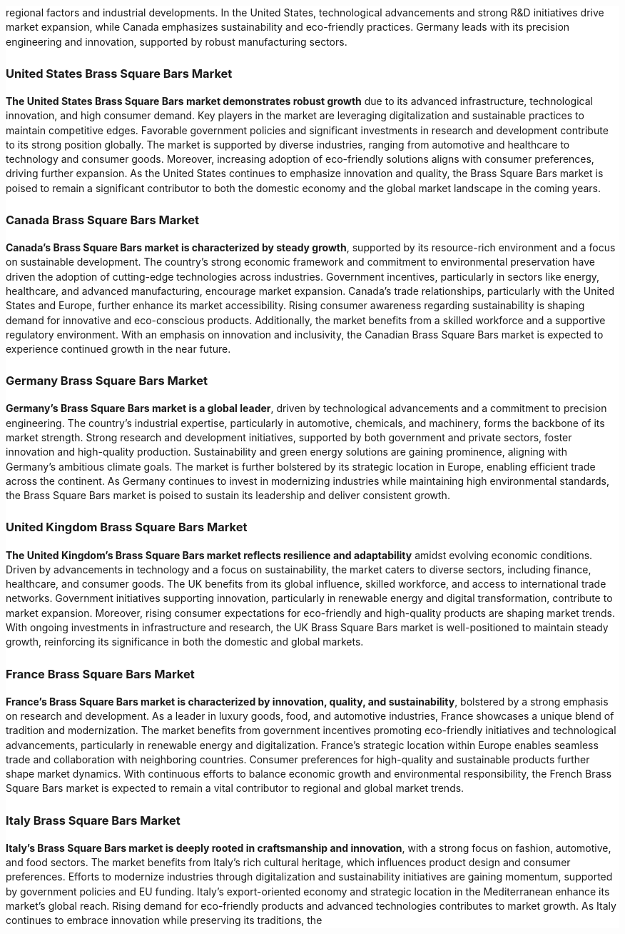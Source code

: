 regional factors and industrial developments. In the United States, technological advancements and strong R&amp;D initiatives drive market expansion, while Canada emphasizes sustainability and eco-friendly practices. Germany leads with its precision engineering and innovation, supported by robust manufacturing sectors.</span></em></p></blockquote><h3><strong>United States Brass Square Bars Market</strong></h3><p><strong>The United States Brass Square Bars market demonstrates robust growth</strong> due to its advanced infrastructure, technological innovation, and high consumer demand. Key players in the market are leveraging digitalization and sustainable practices to maintain competitive edges. Favorable government policies and significant investments in research and development contribute to its strong position globally. The market is supported by diverse industries, ranging from automotive and healthcare to technology and consumer goods. Moreover, increasing adoption of eco-friendly solutions aligns with consumer preferences, driving further expansion. As the United States continues to emphasize innovation and quality, the Brass Square Bars market is poised to remain a significant contributor to both the domestic economy and the global market landscape in the coming years.</p><h3><strong>Canada Brass Square Bars Market</strong></h3><p><strong>Canada&rsquo;s Brass Square Bars market is characterized by steady growth</strong>, supported by its resource-rich environment and a focus on sustainable development. The country&rsquo;s strong economic framework and commitment to environmental preservation have driven the adoption of cutting-edge technologies across industries. Government incentives, particularly in sectors like energy, healthcare, and advanced manufacturing, encourage market expansion. Canada&rsquo;s trade relationships, particularly with the United States and Europe, further enhance its market accessibility. Rising consumer awareness regarding sustainability is shaping demand for innovative and eco-conscious products. Additionally, the market benefits from a skilled workforce and a supportive regulatory environment. With an emphasis on innovation and inclusivity, the Canadian Brass Square Bars market is expected to experience continued growth in the near future.</p><h3><strong>Germany Brass Square Bars Market</strong></h3><p><strong>Germany&rsquo;s Brass Square Bars market is a global leader</strong>, driven by technological advancements and a commitment to precision engineering. The country&rsquo;s industrial expertise, particularly in automotive, chemicals, and machinery, forms the backbone of its market strength. Strong research and development initiatives, supported by both government and private sectors, foster innovation and high-quality production. Sustainability and green energy solutions are gaining prominence, aligning with Germany&rsquo;s ambitious climate goals. The market is further bolstered by its strategic location in Europe, enabling efficient trade across the continent. As Germany continues to invest in modernizing industries while maintaining high environmental standards, the Brass Square Bars market is poised to sustain its leadership and deliver consistent growth.</p><h3><strong>United Kingdom Brass Square Bars Market</strong></h3><p><strong>The United Kingdom&rsquo;s Brass Square Bars market reflects resilience and adaptability</strong> amidst evolving economic conditions. Driven by advancements in technology and a focus on sustainability, the market caters to diverse sectors, including finance, healthcare, and consumer goods. The UK benefits from its global influence, skilled workforce, and access to international trade networks. Government initiatives supporting innovation, particularly in renewable energy and digital transformation, contribute to market expansion. Moreover, rising consumer expectations for eco-friendly and high-quality products are shaping market trends. With ongoing investments in infrastructure and research, the UK Brass Square Bars market is well-positioned to maintain steady growth, reinforcing its significance in both the domestic and global markets.</p><h3><strong>France Brass Square Bars Market</strong></h3><p><strong>France&rsquo;s Brass Square Bars market is characterized by innovation, quality, and sustainability</strong>, bolstered by a strong emphasis on research and development. As a leader in luxury goods, food, and automotive industries, France showcases a unique blend of tradition and modernization. The market benefits from government incentives promoting eco-friendly initiatives and technological advancements, particularly in renewable energy and digitalization. France&rsquo;s strategic location within Europe enables seamless trade and collaboration with neighboring countries. Consumer preferences for high-quality and sustainable products further shape market dynamics. With continuous efforts to balance economic growth and environmental responsibility, the French Brass Square Bars market is expected to remain a vital contributor to regional and global market trends.</p><h3><strong>Italy Brass Square Bars Market</strong></h3><p><strong>Italy&rsquo;s Brass Square Bars market is deeply rooted in craftsmanship and innovation</strong>, with a strong focus on fashion, automotive, and food sectors. The market benefits from Italy&rsquo;s rich cultural heritage, which influences product design and consumer preferences. Efforts to modernize industries through digitalization and sustainability initiatives are gaining momentum, supported by government policies and EU funding. Italy&rsquo;s export-oriented economy and strategic location in the Mediterranean enhance its market&rsquo;s global reach. Rising demand for eco-friendly products and advanced technologies contributes to market growth. As Italy continues to embrace innovation while preserving its traditions, the